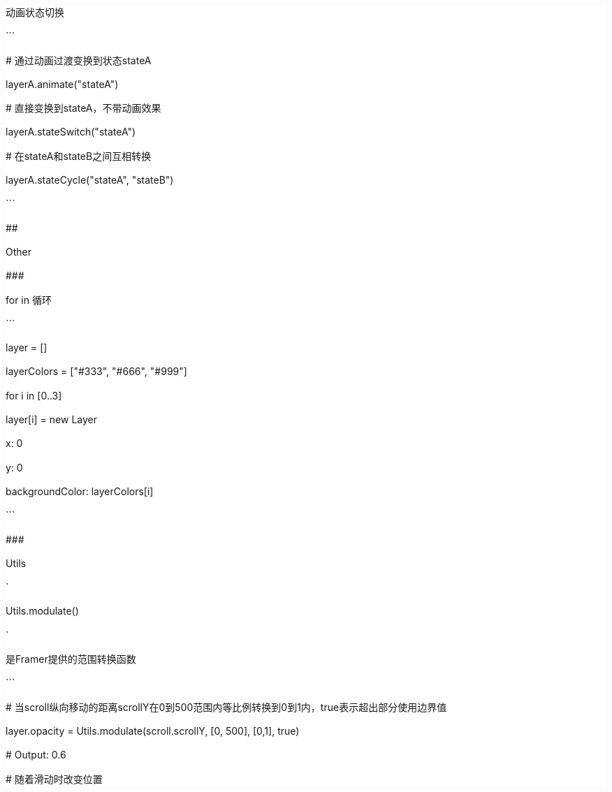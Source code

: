  动画状态切换

\`\`\`

 \# 通过动画过渡变换到状态stateA

 layerA.animate\("stateA"\)

 \# 直接变换到stateA，不带动画效果

 layerA.stateSwitch\("stateA"\)

 \# 在stateA和stateB之间互相转换

 layerA.stateCycle\("stateA", "stateB"\)

\`\`\`

\#\#

 Other

\#\#\#

 for in 循环

\`\`\`

 layer = \[\]

 layerColors = \["\#333", "\#666", "\#999"\]

 for i in \[0..3\]

 layer\[i\] = new Layer

 x: 0

 y: 0

 backgroundColor: layerColors\[i\]

\`\`\`

\#\#\#

 Utils

\`

Utils.modulate\(\)

\`

 是Framer提供的范围转换函数

\`\`\`

 \# 当scroll纵向移动的距离scrollY在0到500范围内等比例转换到0到1内，true表示超出部分使用边界值

 layer.opacity = Utils.modulate\(scroll.scrollY, \[0, 500\], \[0,1\], true\)

 \# Output: 0.6

 \# 随着滑动时改变位置
